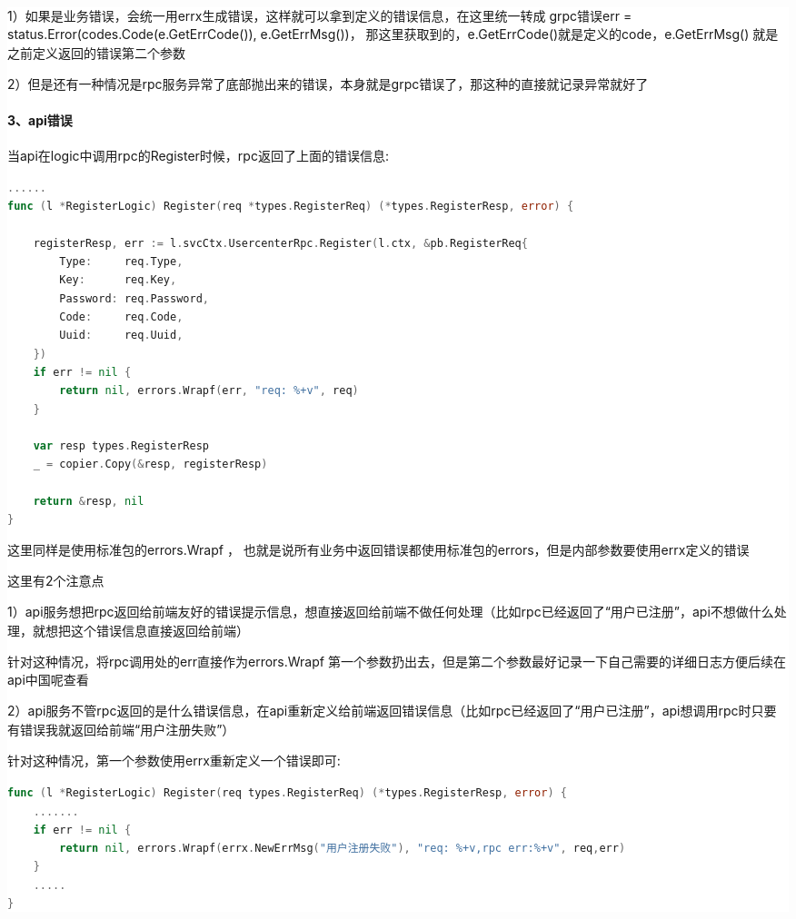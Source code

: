 1）如果是业务错误，会统一用errx生成错误，这样就可以拿到定义的错误信息，在这里统一转成  grpc错误err = status.Error(codes.Code(e.GetErrCode()), e.GetErrMsg())，
那这里获取到的，e.GetErrCode()就是定义的code，e.GetErrMsg() 就是之前定义返回的错误第二个参数

2）但是还有一种情况是rpc服务异常了底部抛出来的错误，本身就是grpc错误了，那这种的直接就记录异常就好了



#### 3、api错误

当api在logic中调用rpc的Register时候，rpc返回了上面的错误信息:

```go
......
func (l *RegisterLogic) Register(req *types.RegisterReq) (*types.RegisterResp, error) {

    registerResp, err := l.svcCtx.UsercenterRpc.Register(l.ctx, &pb.RegisterReq{
        Type:     req.Type,
        Key:      req.Key,
        Password: req.Password,
        Code:     req.Code,
        Uuid:     req.Uuid,
    })
    if err != nil {
        return nil, errors.Wrapf(err, "req: %+v", req)
    }
    
    var resp types.RegisterResp
    _ = copier.Copy(&resp, registerResp)
    
    return &resp, nil
}
```



这里同样是使用标准包的errors.Wrapf ， 也就是说所有业务中返回错误都使用标准包的errors，但是内部参数要使用errx定义的错误

这里有2个注意点

1）api服务想把rpc返回给前端友好的错误提示信息，想直接返回给前端不做任何处理（比如rpc已经返回了“用户已注册”，api不想做什么处理，就想把这个错误信息直接返回给前端）

针对这种情况，将rpc调用处的err直接作为errors.Wrapf 第一个参数扔出去，但是第二个参数最好记录一下自己需要的详细日志方便后续在api中国呢查看

2）api服务不管rpc返回的是什么错误信息，在api重新定义给前端返回错误信息（比如rpc已经返回了“用户已注册”，api想调用rpc时只要有错误我就返回给前端“用户注册失败”）

针对这种情况，第一个参数使用errx重新定义一个错误即可:

```go
func (l *RegisterLogic) Register(req types.RegisterReq) (*types.RegisterResp, error) {
	.......
	if err != nil {
		return nil, errors.Wrapf(errx.NewErrMsg("用户注册失败"), "req: %+v,rpc err:%+v", req,err)
	}
	.....
}

```
